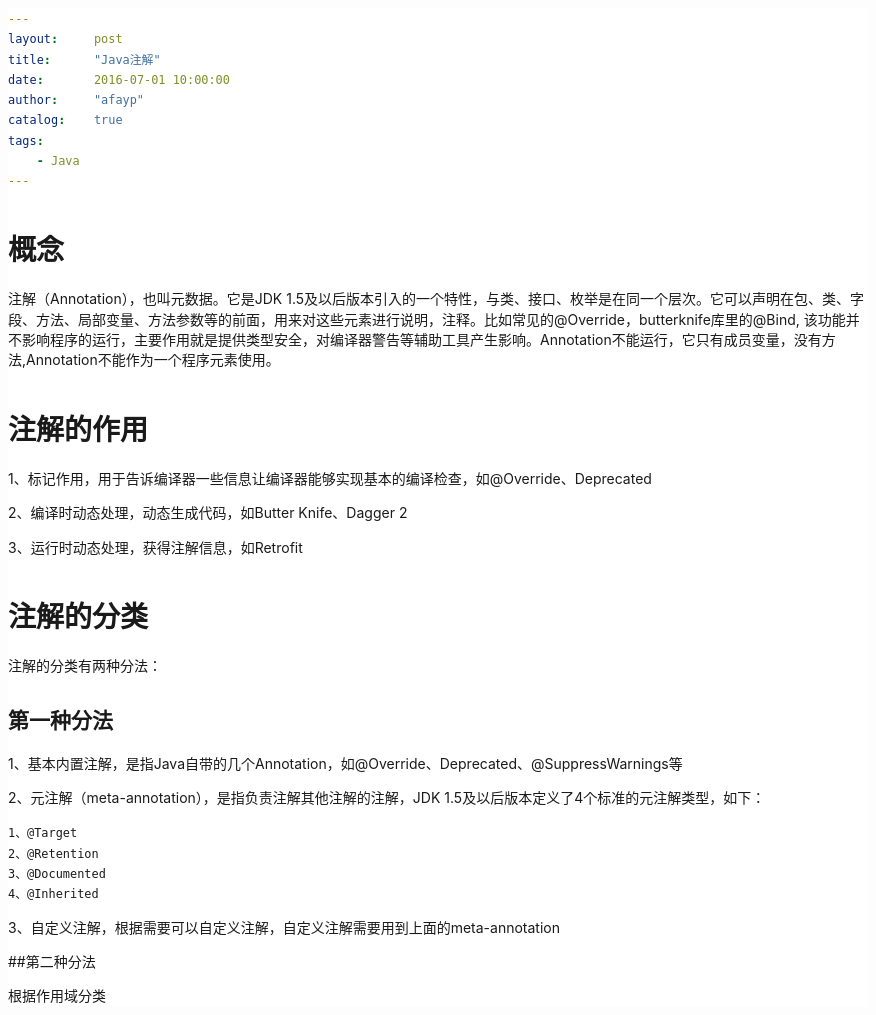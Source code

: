 ```yaml
---
layout:     post
title:      "Java注解"
date:       2016-07-01 10:00:00
author:     "afayp"
catalog:    true
tags:
    - Java
---
```




# 概念

注解（Annotation），也叫元数据。它是JDK 1.5及以后版本引入的一个特性，与类、接口、枚举是在同一个层次。它可以声明在包、类、字段、方法、局部变量、方法参数等的前面，用来对这些元素进行说明，注释。比如常见的@Override，butterknife库里的@Bind, 该功能并不影响程序的运行，主要作用就是提供类型安全，对编译器警告等辅助工具产生影响。Annotation不能运行，它只有成员变量，没有方法,Annotation不能作为一个程序元素使用。



# 注解的作用

1、标记作用，用于告诉编译器一些信息让编译器能够实现基本的编译检查，如@Override、Deprecated

2、编译时动态处理，动态生成代码，如Butter Knife、Dagger 2

3、运行时动态处理，获得注解信息，如Retrofit




# 注解的分类

注解的分类有两种分法：

## 第一种分法

1、基本内置注解，是指Java自带的几个Annotation，如@Override、Deprecated、@SuppressWarnings等

2、元注解（meta-annotation），是指负责注解其他注解的注解，JDK 1.5及以后版本定义了4个标准的元注解类型，如下：

	1、@Target  
	2、@Retention  
	3、@Documented  
	4、@Inherited  


3、自定义注解，根据需要可以自定义注解，自定义注解需要用到上面的meta-annotation


##第二种分法

根据作用域分类
